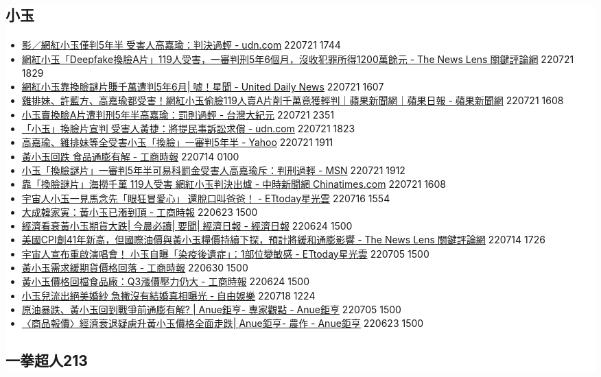 ## 小玉


- [影／網紅小玉僅判5年半 受害人高嘉瑜：判決過輕 - udn.com](https://udn.com/news/story/7321/6478506?from=udn-ch1_breaknews-1-cate2-news "影／網紅小玉僅判5年半 受害人高嘉瑜：判決過輕 - udn.com") 220721 1744
- [網紅小玉「Deepfake換臉A片」119人受害，一審判刑5年6個月，沒收犯罪所得1200萬餘元 - The News Lens 關鍵評論網](https://www.thenewslens.com/article/168524 "網紅小玉「Deepfake換臉A片」119人受害，一審判刑5年6個月，沒收犯罪所得1200萬餘元 - The News Lens 關鍵評論網") 220721 1829
- [網紅小玉靠換臉謎片賺千萬遭判5年6月| 噓！星聞 - United Daily News](https://stars.udn.com/star/story/120661/6478245?from=udn-ch1_breaknews-1-cate8-news "網紅小玉靠換臉謎片賺千萬遭判5年6月| 噓！星聞 - United Daily News") 220721 1607
- [雞排妹、許藍方、高嘉瑜都受害！網紅小玉偷臉119人賣A片削千萬竟獲輕判｜蘋果新聞網｜蘋果日報 - 蘋果新聞網](https://tw.appledaily.com/local/20220721/D2253A979155A92784EC5C52C6 "雞排妹、許藍方、高嘉瑜都受害！網紅小玉偷臉119人賣A片削千萬竟獲輕判｜蘋果新聞網｜蘋果日報 - 蘋果新聞網") 220721 1608
- [小玉賣換臉A片遭判刑5年半高嘉瑜：罰則過輕 - 台灣大紀元](https://www.epochtimes.com.tw/n383184/%E5%B0%8F%E7%8E%89%E8%B3%A3%E6%8F%9B%E8%87%89A%E7%89%87%E9%81%AD%E5%88%A4%E5%88%915%E5%B9%B4%E5%8D%8A-%E9%AB%98%E5%98%89%E7%91%9C-%E7%BD%B0%E5%89%87%E9%81%8E%E8%BC%95.html "小玉賣換臉A片遭判刑5年半高嘉瑜：罰則過輕 - 台灣大紀元") 220721 2351
- [「小玉」換臉片宣判 受害人黃捷：將提民事訴訟求償 - udn.com](https://udn.com/news/story/7321/6478626?from=udn-ch1_breaknews-1-cate2-news "「小玉」換臉片宣判 受害人黃捷：將提民事訴訟求償 - udn.com") 220721 1823
- [高嘉瑜、雞排妹等全受害小玉「換臉」一審判5年半 - Yahoo](https://tw.tv.yahoo.com/%E9%AB%98%E5%98%89%E7%91%9C-%E9%9B%9E%E6%8E%92%E5%A6%B9%E7%AD%89%E5%85%A8%E5%8F%97%E5%AE%B3-%E5%B0%8F%E7%8E%89-%E6%8F%9B%E8%87%89-%E5%AF%A9%E5%88%A45%E5%B9%B4%E5%8D%8A-104003548.html "高嘉瑜、雞排妹等全受害小玉「換臉」一審判5年半 - Yahoo") 220721 1911
- [黃小玉回跌 食品通膨有解 - 工商時報](https://ctee.com.tw/news/industry/677969.html "黃小玉回跌 食品通膨有解 - 工商時報") 220714 0100
- [小玉「換臉謎片」一審判5年半可易科罰金受害人高嘉瑜斥：判刑過輕 - MSN](https://www.msn.com/zh-tw/news/national/%E5%B0%8F%E7%8E%89%E3%80%8C%E6%8F%9B%E8%87%89%E8%AC%8E%E7%89%87%E3%80%8D%E4%B8%80%E5%AF%A9%E5%88%A45%E5%B9%B4%E5%8D%8A%E5%8F%AF%E6%98%93%E7%A7%91%E7%BD%B0%E9%87%91-%E5%8F%97%E5%AE%B3%E4%BA%BA%E9%AB%98%E5%98%89%E7%91%9C%E6%96%A5%E5%88%A4%E5%88%91%E9%81%8E%E8%BC%95/ar-AAZOJ8h?li=BBRN0RL "小玉「換臉謎片」一審判5年半可易科罰金受害人高嘉瑜斥：判刑過輕 - MSN") 220721 1912
- [靠「換臉謎片」海撈千萬 119人受害 網紅小玉判決出爐 - 中時新聞網 Chinatimes.com](https://www.chinatimes.com/realtimenews/20220721003879-260402 "靠「換臉謎片」海撈千萬 119人受害 網紅小玉判決出爐 - 中時新聞網 Chinatimes.com") 220721 1608
- [宇宙人小玉一見馬念先「眼狂冒愛心」 還脫口叫爸爸！ - ETtoday星光雲](https://star.ettoday.net/news/2295766 "宇宙人小玉一見馬念先「眼狂冒愛心」 還脫口叫爸爸！ - ETtoday星光雲") 220716 1554
- [大成韓家寅：黃小玉已漲到頂 - 工商時報](https://ctee.com.tw/news/industry/665349.html "大成韓家寅：黃小玉已漲到頂 - 工商時報") 220623 1500
- [經濟看衰黃小玉期貨大跌| 今晨必讀| 要聞| 經濟日報 - 經濟日報](https://money.udn.com/money/story/12926/6411512 "經濟看衰黃小玉期貨大跌| 今晨必讀| 要聞| 經濟日報 - 經濟日報") 220624 1500
- [美國CPI創41年新高，但國際油價與黃小玉糧價持續下探，預計將緩和通膨影響 - The News Lens 關鍵評論網](https://www.thenewslens.com/article/169871 "美國CPI創41年新高，但國際油價與黃小玉糧價持續下探，預計將緩和通膨影響 - The News Lens 關鍵評論網") 220714 1726
- [宇宙人宣布重啟演唱會！ 小玉自曝「染疫後遺症」：1部位變敏感 - ETtoday星光雲](https://star.ettoday.net/news/2287731 "宇宙人宣布重啟演唱會！ 小玉自曝「染疫後遺症」：1部位變敏感 - ETtoday星光雲") 220705 1500
- [黃小玉需求緩期貨價格回落 - 工商時報](https://ctee.com.tw/news/futures/669360.html "黃小玉需求緩期貨價格回落 - 工商時報") 220630 1500
- [黃小玉價格回檔食品廠：Q3漲價壓力仍大 - 工商時報](https://ctee.com.tw/news/industry/666130.html "黃小玉價格回檔食品廠：Q3漲價壓力仍大 - 工商時報") 220624 1500
- [小玉兒流出絕美婚紗 急撇沒有結婚真相曝光 - 自由娛樂](https://ent.ltn.com.tw/news/breakingnews/3995724 "小玉兒流出絕美婚紗 急撇沒有結婚真相曝光 - 自由娛樂") 220718 1224
- [原油暴跌、黃小玉回到戰爭前通膨有解? | Anue鉅亨- 專家觀點 - Anue鉅亨](https://m.cnyes.com/news/id/4907713 "原油暴跌、黃小玉回到戰爭前通膨有解? | Anue鉅亨- 專家觀點 - Anue鉅亨") 220705 1500
- [〈商品報價〉經濟衰退疑慮升黃小玉價格全面走跌| Anue鉅亨- 農作 - Anue鉅亨](https://m.cnyes.com/news/id/4900643 "〈商品報價〉經濟衰退疑慮升黃小玉價格全面走跌| Anue鉅亨- 農作 - Anue鉅亨") 220623 1500

## 一拳超人213
